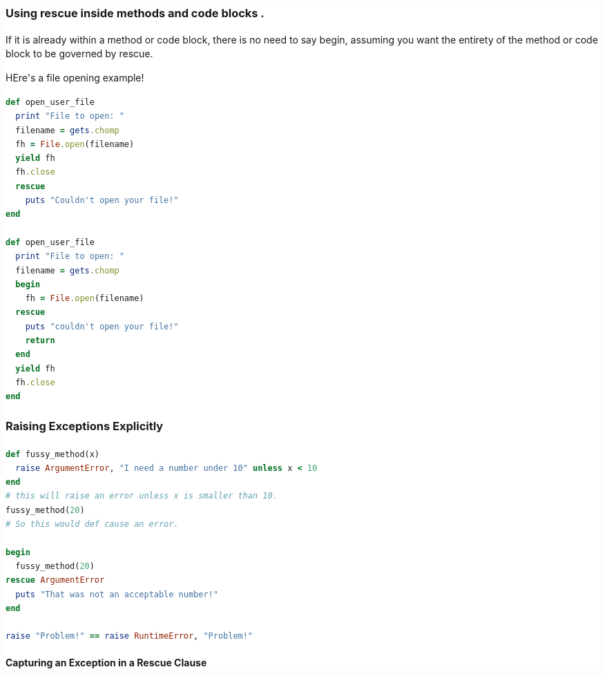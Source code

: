 ### Using rescue inside methods and code blocks .

If it is already within a method or code block, there is no need to say begin, assuming you want the entirety of the method or code block to be governed by rescue.

HEre's a file opening example!

```ruby
def open_user_file
  print "File to open: "
  filename = gets.chomp
  fh = File.open(filename)
  yield fh
  fh.close
  rescue
    puts "Couldn't open your file!"
end

def open_user_file
  print "File to open: "
  filename = gets.chomp
  begin
    fh = File.open(filename)
  rescue
    puts "couldn't open your file!"
    return
  end
  yield fh
  fh.close
end
```

### Raising Exceptions Explicitly

```ruby
def fussy_method(x)
  raise ArgumentError, "I need a number under 10" unless x < 10
end
# this will raise an error unless x is smaller than 10.
fussy_method(20)
# So this would def cause an error.

begin
  fussy_method(20)
rescue ArgumentError
  puts "That was not an acceptable number!"
end

raise "Problem!" == raise RuntimeError, "Problem!"
```

#### Capturing an Exception in a Rescue Clause
